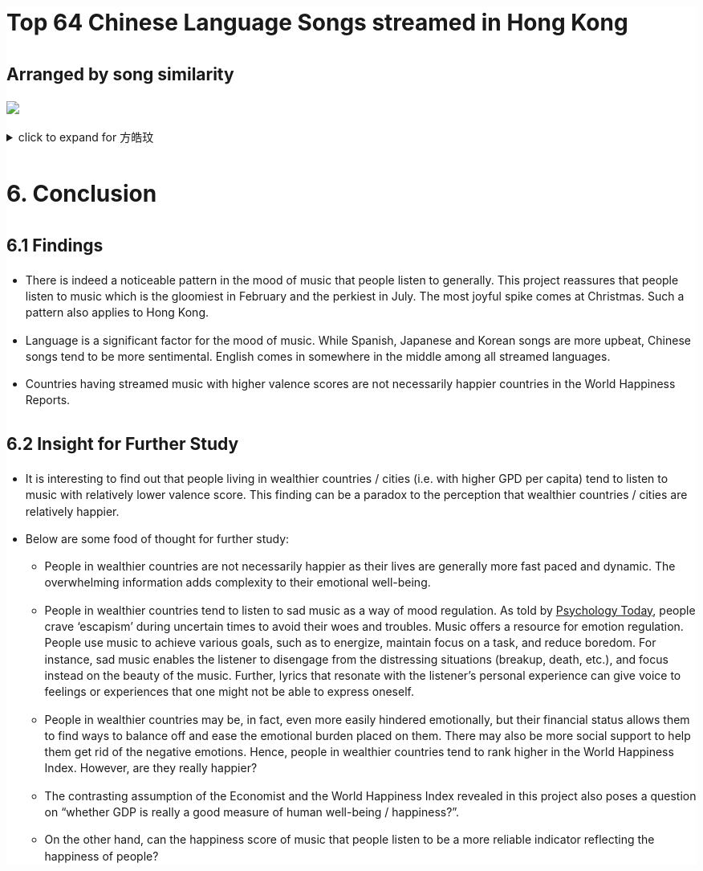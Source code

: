 Top 64 Chinese Language Songs streamed in Hong Kong
=
Arranged by song similarity
-
![](Image/music_hkcantopop.png)

<details><summary>click to expand for 方皓玟</summary></details>

# 6. Conclusion 

## 6.1 Findings

* There is indeed a noticeable pattern in the mood of music that people listen to generally. This project reassures that people listen to music which is the gloomiest in February and the perkiest in July.  The most joyful spike comes at Christmas. Such a pattern also applies to Hong Kong.

* Language is a significant factor for the mood of music. While Spanish, Japanese and Korean songs are more upbeat, Chinese songs tend to be more sentimental. English comes in somewhere in the middle among all streamed languages.

* Countries having streamed music with higher valence scores are not necessarily happier countries in the World Happiness Reports.

## 6.2 Insight for Further Study

* It is interesting to find out that people living in wealthier countries / cities (i.e. with higher GPD per capita) tend to listen to music with relatively lower valence score. This finding can be a paradox to the perception that wealthier countries / cities are relatively happier.

* Below are some food of thought for further study: 

    * People in wealthier countries are not necessarily happier as their lives are generally more fast paced and dynamic.  The overwhelming information adds complexity to their emotional well-being. 

    * People in wealthier countries tend to listen to sad music as a way of mood regulation. As told by [Psychology Today](https://www.psychologytoday.com/us/blog/science-choice/201908/music-emotion-and-well-being), people crave ‘escapism’ during uncertain times to avoid their woes and troubles. Music offers a resource for emotion regulation. People use music to achieve various goals, such as to energize, maintain focus on a task, and reduce boredom. For instance, sad music enables the listener to disengage from the distressing situations (breakup, death, etc.), and focus instead on the beauty of the music. Further, lyrics that resonate with the listener’s personal experience can give voice to feelings or experiences that one might not be able to express oneself.

    * People in wealthier countries may be, in fact, even more easily hindered emotionally, but their financial status allows them to find ways to balance off and ease the emotional burden placed on them.  There may also be more social support to help them get rid of the negative emotions. Hence, people in wealthier countries tend to rank higher in the World Happiness Index. However, are they really happier?

    * The contrasting assumption of the Economist and the World Happiness Index revealed in this project also poses a question on “whether GDP is really a good measure of human well-being / happiness?”.

    * On the other hand, can the happiness score of music that people listen to be a more reliable indicator reflecting the happiness of people?